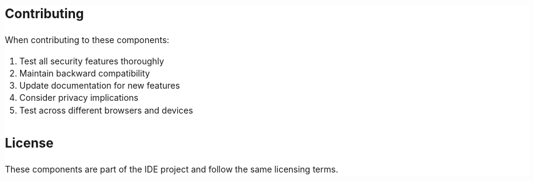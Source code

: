 ## Contributing

When contributing to these components:
1. Test all security features thoroughly
2. Maintain backward compatibility
3. Update documentation for new features
4. Consider privacy implications
5. Test across different browsers and devices

## License

These components are part of the IDE project and follow the same licensing terms.
